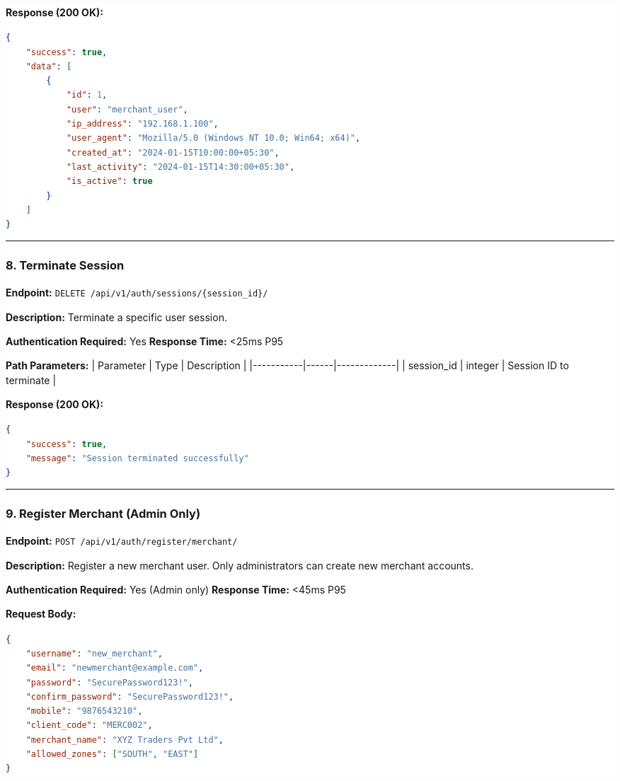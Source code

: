 **Response (200 OK):**
```json
{
    "success": true,
    "data": [
        {
            "id": 1,
            "user": "merchant_user",
            "ip_address": "192.168.1.100",
            "user_agent": "Mozilla/5.0 (Windows NT 10.0; Win64; x64)",
            "created_at": "2024-01-15T10:00:00+05:30",
            "last_activity": "2024-01-15T14:30:00+05:30",
            "is_active": true
        }
    ]
}
```

---

### 8. Terminate Session
**Endpoint:** `DELETE /api/v1/auth/sessions/{session_id}/`

**Description:**
Terminate a specific user session.

**Authentication Required:** Yes
**Response Time:** <25ms P95

**Path Parameters:**
| Parameter | Type | Description |
|-----------|------|-------------|
| session_id | integer | Session ID to terminate |

**Response (200 OK):**
```json
{
    "success": true,
    "message": "Session terminated successfully"
}
```

---

### 9. Register Merchant (Admin Only)
**Endpoint:** `POST /api/v1/auth/register/merchant/`

**Description:**
Register a new merchant user. Only administrators can create new merchant accounts.

**Authentication Required:** Yes (Admin only)
**Response Time:** <45ms P95

**Request Body:**
```json
{
    "username": "new_merchant",
    "email": "newmerchant@example.com",
    "password": "SecurePassword123!",
    "confirm_password": "SecurePassword123!",
    "mobile": "9876543210",
    "client_code": "MERC002",
    "merchant_name": "XYZ Traders Pvt Ltd",
    "allowed_zones": ["SOUTH", "EAST"]
}
```
